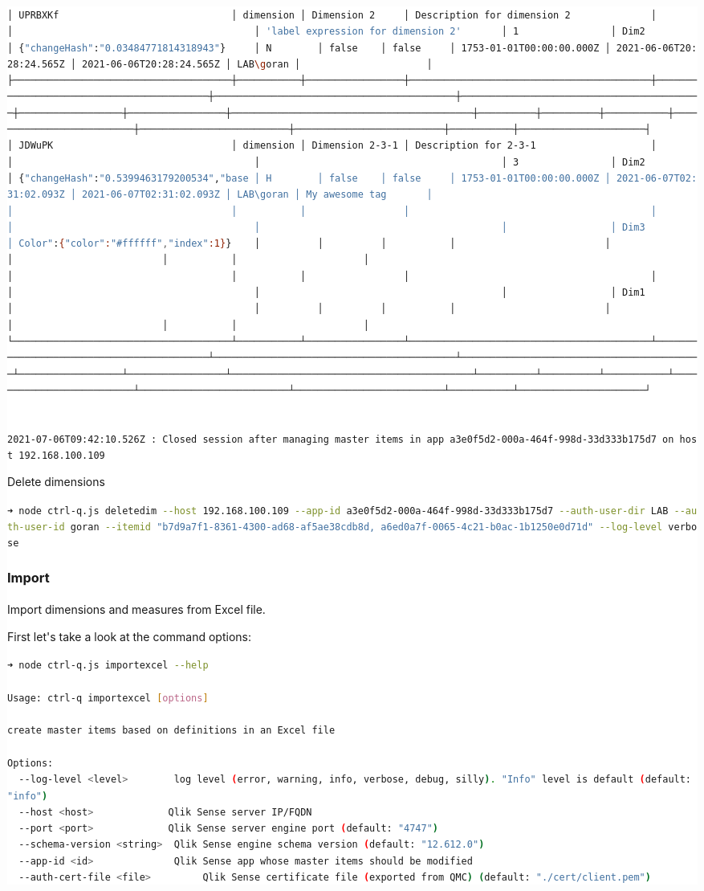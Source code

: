 ```bash
│ UPRBXKf                              │ dimension │ Dimension 2     │ Description for dimension 2              │                                          │                                          │ 'label expression for dimension 2'       │ 1                │ Dim2            │ {"changeHash":"0.03484771814318943"}     │ N        │ false    │ false     │ 1753-01-01T00:00:00.000Z │ 2021-06-06T20:28:24.565Z │ 2021-06-06T20:28:24.565Z │ LAB\goran │                      │
├──────────────────────────────────────┼───────────┼─────────────────┼──────────────────────────────────────────┼──────────────────────────────────────────┼──────────────────────────────────────────┼──────────────────────────────────────────┼──────────────────┼─────────────────┼──────────────────────────────────────────┼──────────┼──────────┼───────────┼──────────────────────────┼──────────────────────────┼──────────────────────────┼───────────┼──────────────────────┤
│ JDWuPK                               │ dimension │ Dimension 2-3-1 │ Description for 2-3-1                    │                                          │                                          │                                          │ 3                │ Dim2            │ {"changeHash":"0.5399463179200534","base │ H        │ false    │ false     │ 1753-01-01T00:00:00.000Z │ 2021-06-07T02:31:02.093Z │ 2021-06-07T02:31:02.093Z │ LAB\goran │ My awesome tag       │
│                                      │           │                 │                                          │                                          │                                          │                                          │                  │ Dim3            │ Color":{"color":"#ffffff","index":1}}    │          │          │           │                          │                          │                          │           │                      │
│                                      │           │                 │                                          │                                          │                                          │                                          │                  │ Dim1            │                                          │          │          │           │                          │                          │                          │           │                      │
└──────────────────────────────────────┴───────────┴─────────────────┴──────────────────────────────────────────┴──────────────────────────────────────────┴──────────────────────────────────────────┴──────────────────────────────────────────┴──────────────────┴─────────────────┴──────────────────────────────────────────┴──────────┴──────────┴───────────┴──────────────────────────┴──────────────────────────┴──────────────────────────┴───────────┴──────────────────────┘


2021-07-06T09:42:10.526Z : Closed session after managing master items in app a3e0f5d2-000a-464f-998d-33d333b175d7 on host 192.168.100.109
```

Delete dimensions

```bash
➜ node ctrl-q.js deletedim --host 192.168.100.109 --app-id a3e0f5d2-000a-464f-998d-33d333b175d7 --auth-user-dir LAB --auth-user-id goran --itemid "b7d9a7f1-8361-4300-ad68-af5ae38cdb8d, a6ed0a7f-0065-4c21-b0ac-1b1250e0d71d" --log-level verbose
```

### Import

Import dimensions and measures from Excel file.

First let's take a look at the command options:

```bash
➜ node ctrl-q.js importexcel --help

Usage: ctrl-q importexcel [options]

create master items based on definitions in an Excel file

Options:
  --log-level <level>        log level (error, warning, info, verbose, debug, silly). "Info" level is default (default: "info")
  --host <host>             Qlik Sense server IP/FQDN
  --port <port>             Qlik Sense server engine port (default: "4747")
  --schema-version <string>  Qlik Sense engine schema version (default: "12.612.0")
  --app-id <id>              Qlik Sense app whose master items should be modified
  --auth-cert-file <file>         Qlik Sense certificate file (exported from QMC) (default: "./cert/client.pem")
```